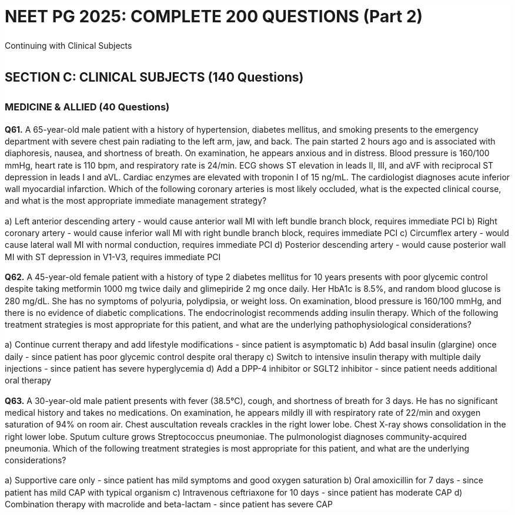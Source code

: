 # NEET PG 2025: COMPLETE 200 QUESTIONS (Part 2)
Continuing with Clinical Subjects

## SECTION C: CLINICAL SUBJECTS (140 Questions)

### MEDICINE & ALLIED (40 Questions)

**Q61.** A 65-year-old male patient with a history of hypertension, diabetes mellitus, and smoking presents to the emergency department with severe chest pain radiating to the left arm, jaw, and back. The pain started 2 hours ago and is associated with diaphoresis, nausea, and shortness of breath. On examination, he appears anxious and in distress. Blood pressure is 160/100 mmHg, heart rate is 110 bpm, and respiratory rate is 24/min. ECG shows ST elevation in leads II, III, and aVF with reciprocal ST depression in leads I and aVL. Cardiac enzymes are elevated with troponin I of 15 ng/mL. The cardiologist diagnoses acute inferior wall myocardial infarction. Which of the following coronary arteries is most likely occluded, what is the expected clinical course, and what is the most appropriate immediate management strategy?

a) Left anterior descending artery - would cause anterior wall MI with left bundle branch block, requires immediate PCI
b) Right coronary artery - would cause inferior wall MI with right bundle branch block, requires immediate PCI
c) Circumflex artery - would cause lateral wall MI with normal conduction, requires immediate PCI
d) Posterior descending artery - would cause posterior wall MI with ST depression in V1-V3, requires immediate PCI

**Q62.** A 45-year-old female patient with a history of type 2 diabetes mellitus for 10 years presents with poor glycemic control despite taking metformin 1000 mg twice daily and glimepiride 2 mg once daily. Her HbA1c is 8.5%, and random blood glucose is 280 mg/dL. She has no symptoms of polyuria, polydipsia, or weight loss. On examination, blood pressure is 160/100 mmHg, and there is no evidence of diabetic complications. The endocrinologist recommends adding insulin therapy. Which of the following treatment strategies is most appropriate for this patient, and what are the underlying pathophysiological considerations?

a) Continue current therapy and add lifestyle modifications - since patient is asymptomatic
b) Add basal insulin (glargine) once daily - since patient has poor glycemic control despite oral therapy
c) Switch to intensive insulin therapy with multiple daily injections - since patient has severe hyperglycemia
d) Add a DPP-4 inhibitor or SGLT2 inhibitor - since patient needs additional oral therapy

**Q63.** A 30-year-old male patient presents with fever (38.5°C), cough, and shortness of breath for 3 days. He has no significant medical history and takes no medications. On examination, he appears mildly ill with respiratory rate of 22/min and oxygen saturation of 94% on room air. Chest auscultation reveals crackles in the right lower lobe. Chest X-ray shows consolidation in the right lower lobe. Sputum culture grows Streptococcus pneumoniae. The pulmonologist diagnoses community-acquired pneumonia. Which of the following treatment strategies is most appropriate for this patient, and what are the underlying considerations?

a) Supportive care only - since patient has mild symptoms and good oxygen saturation
b) Oral amoxicillin for 7 days - since patient has mild CAP with typical organism
c) Intravenous ceftriaxone for 10 days - since patient has moderate CAP
d) Combination therapy with macrolide and beta-lactam - since patient has severe CAP
